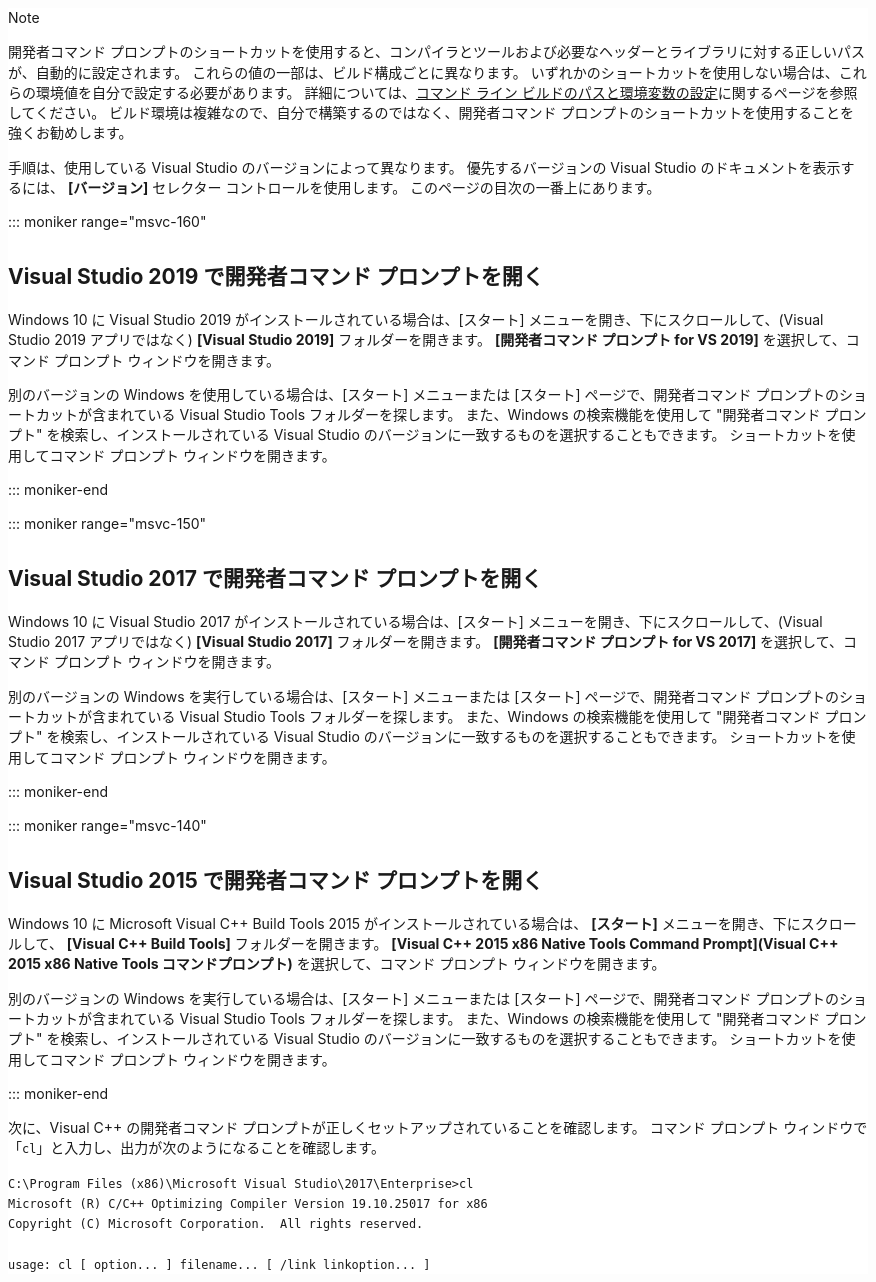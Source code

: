 > [!NOTE]
> 開発者コマンド プロンプトのショートカットを使用すると、コンパイラとツールおよび必要なヘッダーとライブラリに対する正しいパスが、自動的に設定されます。 これらの値の一部は、ビルド構成ごとに異なります。 いずれかのショートカットを使用しない場合は、これらの環境値を自分で設定する必要があります。 詳細については、[コマンド ライン ビルドのパスと環境変数の設定](setting-the-path-and-environment-variables-for-command-line-builds.md)に関するページを参照してください。 ビルド環境は複雑なので、自分で構築するのではなく、開発者コマンド プロンプトのショートカットを使用することを強くお勧めします。

手順は、使用している Visual Studio のバージョンによって異なります。 優先するバージョンの Visual Studio のドキュメントを表示するには、 **[バージョン]** セレクター コントロールを使用します。 このページの目次の一番上にあります。

::: moniker range="msvc-160"

## <a name="open-a-developer-command-prompt-in-visual-studio-2019"></a>Visual Studio 2019 で開発者コマンド プロンプトを開く

Windows 10 に Visual Studio 2019 がインストールされている場合は、[スタート] メニューを開き、下にスクロールして、(Visual Studio 2019 アプリではなく) **[Visual Studio 2019]** フォルダーを開きます。 **[開発者コマンド プロンプト for VS 2019]** を選択して、コマンド プロンプト ウィンドウを開きます。

別のバージョンの Windows を使用している場合は、[スタート] メニューまたは [スタート] ページで、開発者コマンド プロンプトのショートカットが含まれている Visual Studio Tools フォルダーを探します。 また、Windows の検索機能を使用して "開発者コマンド プロンプト" を検索し、インストールされている Visual Studio のバージョンに一致するものを選択することもできます。 ショートカットを使用してコマンド プロンプト ウィンドウを開きます。

::: moniker-end

::: moniker range="msvc-150"

## <a name="open-a-developer-command-prompt-in-visual-studio-2017"></a>Visual Studio 2017 で開発者コマンド プロンプトを開く

Windows 10 に Visual Studio 2017 がインストールされている場合は、[スタート] メニューを開き、下にスクロールして、(Visual Studio 2017 アプリではなく) **[Visual Studio 2017]** フォルダーを開きます。 **[開発者コマンド プロンプト for VS 2017]** を選択して、コマンド プロンプト ウィンドウを開きます。

別のバージョンの Windows を実行している場合は、[スタート] メニューまたは [スタート] ページで、開発者コマンド プロンプトのショートカットが含まれている Visual Studio Tools フォルダーを探します。 また、Windows の検索機能を使用して "開発者コマンド プロンプト" を検索し、インストールされている Visual Studio のバージョンに一致するものを選択することもできます。 ショートカットを使用してコマンド プロンプト ウィンドウを開きます。

::: moniker-end

::: moniker range="msvc-140"

## <a name="open-a-developer-command-prompt-in-visual-studio-2015"></a>Visual Studio 2015 で開発者コマンド プロンプトを開く

Windows 10 に Microsoft Visual C++ Build Tools 2015 がインストールされている場合は、 **[スタート]** メニューを開き、下にスクロールして、 **[Visual C++ Build Tools]** フォルダーを開きます。 **[Visual C++ 2015 x86 Native Tools Command Prompt]\(Visual C++ 2015 x86 Native Tools コマンドプロンプト\)** を選択して、コマンド プロンプト ウィンドウを開きます。

別のバージョンの Windows を実行している場合は、[スタート] メニューまたは [スタート] ページで、開発者コマンド プロンプトのショートカットが含まれている Visual Studio Tools フォルダーを探します。 また、Windows の検索機能を使用して "開発者コマンド プロンプト" を検索し、インストールされている Visual Studio のバージョンに一致するものを選択することもできます。 ショートカットを使用してコマンド プロンプト ウィンドウを開きます。

::: moniker-end

次に、Visual C++ の開発者コマンド プロンプトが正しくセットアップされていることを確認します。 コマンド プロンプト ウィンドウで「`cl`」と入力し、出力が次のようになることを確認します。

```Output
C:\Program Files (x86)\Microsoft Visual Studio\2017\Enterprise>cl
Microsoft (R) C/C++ Optimizing Compiler Version 19.10.25017 for x86
Copyright (C) Microsoft Corporation.  All rights reserved.

usage: cl [ option... ] filename... [ /link linkoption... ]
```
